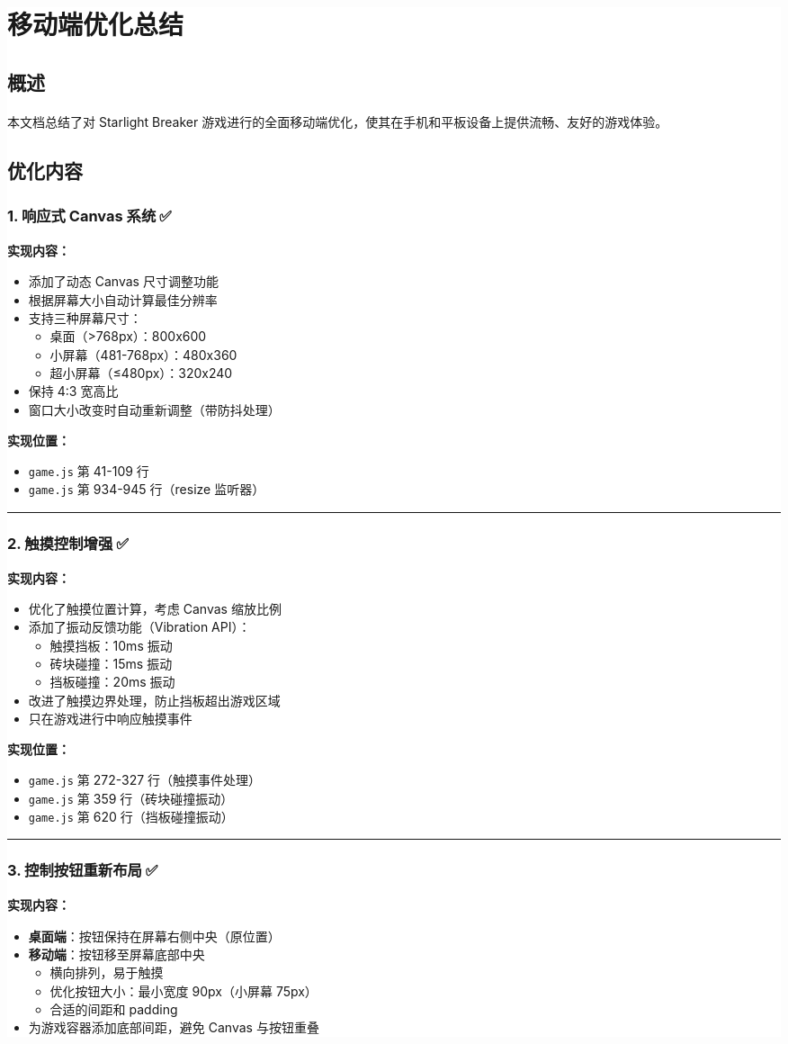 # 移动端优化总结

## 概述
本文档总结了对 Starlight Breaker 游戏进行的全面移动端优化，使其在手机和平板设备上提供流畅、友好的游戏体验。

## 优化内容

### 1. 响应式 Canvas 系统 ✅
**实现内容：**
- 添加了动态 Canvas 尺寸调整功能
- 根据屏幕大小自动计算最佳分辨率
- 支持三种屏幕尺寸：
  - 桌面（>768px）：800x600
  - 小屏幕（481-768px）：480x360
  - 超小屏幕（≤480px）：320x240
- 保持 4:3 宽高比
- 窗口大小改变时自动重新调整（带防抖处理）

**实现位置：**
- `game.js` 第 41-109 行
- `game.js` 第 934-945 行（resize 监听器）

---

### 2. 触摸控制增强 ✅
**实现内容：**
- 优化了触摸位置计算，考虑 Canvas 缩放比例
- 添加了振动反馈功能（Vibration API）：
  - 触摸挡板：10ms 振动
  - 砖块碰撞：15ms 振动
  - 挡板碰撞：20ms 振动
- 改进了触摸边界处理，防止挡板超出游戏区域
- 只在游戏进行中响应触摸事件

**实现位置：**
- `game.js` 第 272-327 行（触摸事件处理）
- `game.js` 第 359 行（砖块碰撞振动）
- `game.js` 第 620 行（挡板碰撞振动）

---

### 3. 控制按钮重新布局 ✅
**实现内容：**
- **桌面端**：按钮保持在屏幕右侧中央（原位置）
- **移动端**：按钮移至屏幕底部中央
  - 横向排列，易于触摸
  - 优化按钮大小：最小宽度 90px（小屏幕 75px）
  - 合适的间距和 padding
- 为游戏容器添加底部间距，避免 Canvas 与按钮重叠

